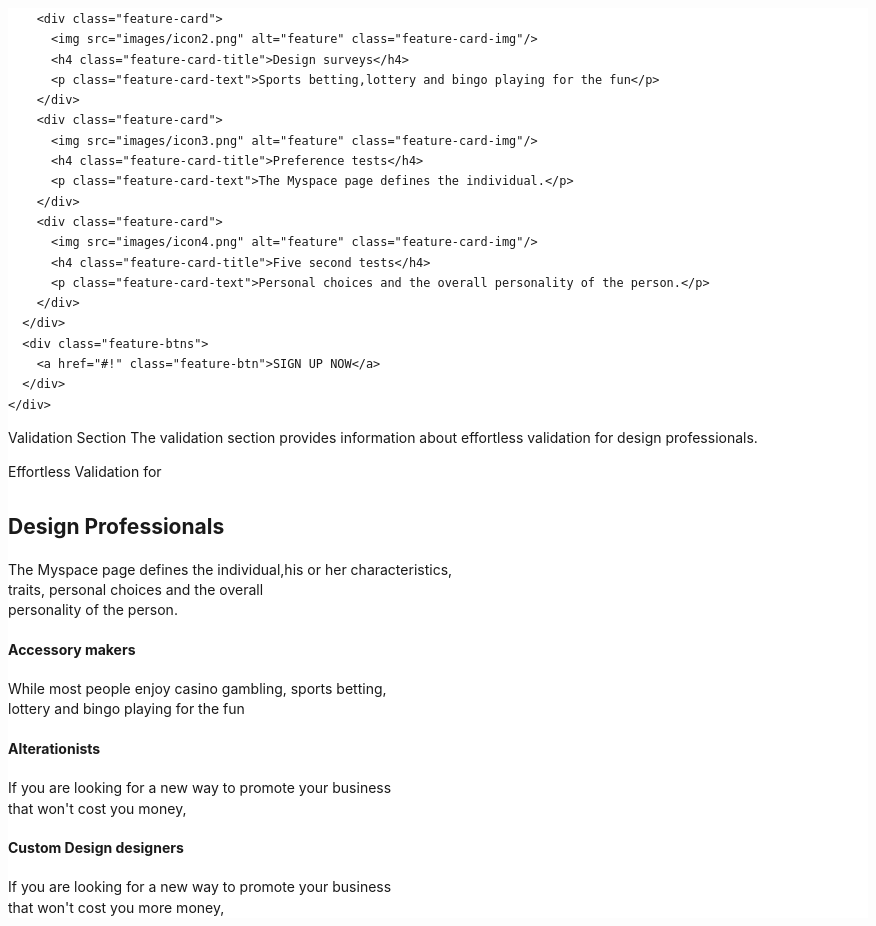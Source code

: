         <div class="feature-card">
          <img src="images/icon2.png" alt="feature" class="feature-card-img"/>
          <h4 class="feature-card-title">Design surveys</h4>
          <p class="feature-card-text">Sports betting,lottery and bingo playing for the fun</p>
        </div>
        <div class="feature-card">
          <img src="images/icon3.png" alt="feature" class="feature-card-img"/>
          <h4 class="feature-card-title">Preference tests</h4>
          <p class="feature-card-text">The Myspace page defines the individual.</p>
        </div>
        <div class="feature-card">
          <img src="images/icon4.png" alt="feature" class="feature-card-img"/>
          <h4 class="feature-card-title">Five second tests</h4>
          <p class="feature-card-text">Personal choices and the overall personality of the person.</p>
        </div>
      </div>
      <div class="feature-btns">
        <a href="#!" class="feature-btn">SIGN UP NOW</a>        
      </div>
    </div>
  </div>
</section>

Validation Section
The validation section provides information about effortless validation for design professionals.

<section class="validation" id="validation">
  <div class="validation-container">
    <div class="validation-content">
      <p class="validation-title">Effortless Validation for</p>
      <h2 class="validation-subtitle">Design Professionals</h2>
      <p class="validation-text">The Myspace page defines the individual,his or her characteristics, <br> traits, personal choices and the overall<br />personality of the person.</p>
      <h4 class="validation-subtitle-2">Accessory makers</h4>
      <p class="validation-text">While most people enjoy casino gambling, sports betting,<br />lottery and bingo playing for the fun</p>
      <h4 class="validation-subtitle-3">Alterationists</h4>
      <p class="validation-text">If you are looking for a new way to promote your business<br />that won't cost you money,</p>
      <h4 class="validation-subtitle-4">Custom Design designers</h4>
      <p class="validation-text">If you are looking for a new way to promote your business<br/>that won't cost you more money,</p>
    </div>
    <div class="validation-img">